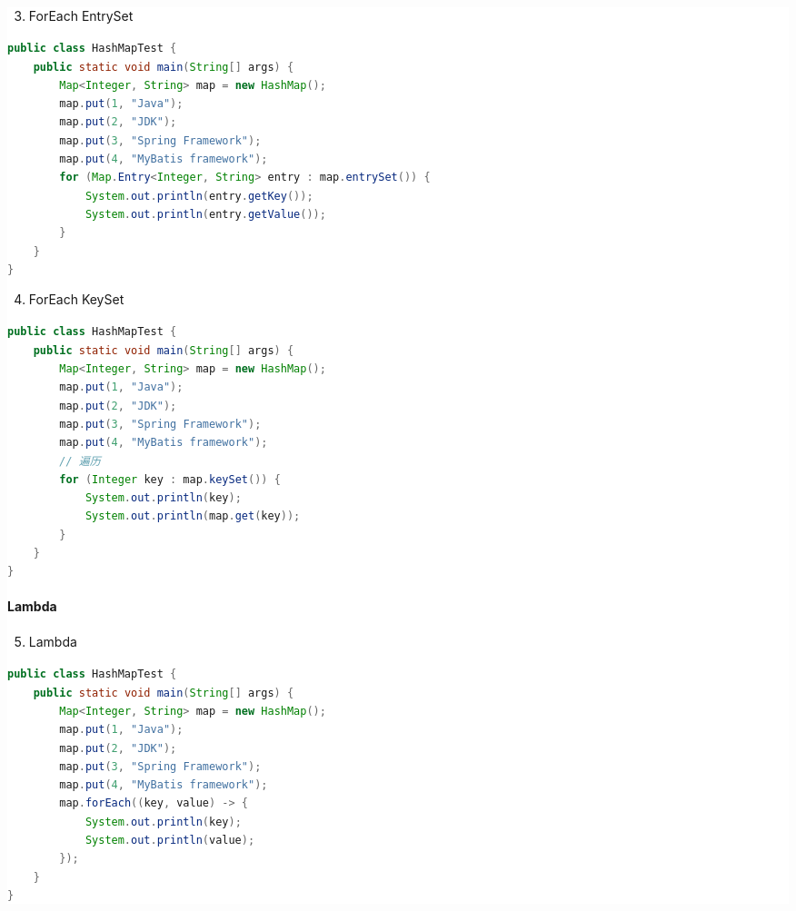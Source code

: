 3. ForEach EntrySet

```java
public class HashMapTest {
    public static void main(String[] args) {
        Map<Integer, String> map = new HashMap();
        map.put(1, "Java");
        map.put(2, "JDK");
        map.put(3, "Spring Framework");
        map.put(4, "MyBatis framework");
        for (Map.Entry<Integer, String> entry : map.entrySet()) {
            System.out.println(entry.getKey());
            System.out.println(entry.getValue());
        }
    }
}
```

4. ForEach KeySet

```java
public class HashMapTest {
    public static void main(String[] args) {
        Map<Integer, String> map = new HashMap();
        map.put(1, "Java");
        map.put(2, "JDK");
        map.put(3, "Spring Framework");
        map.put(4, "MyBatis framework");
        // 遍历
        for (Integer key : map.keySet()) {
            System.out.println(key);
            System.out.println(map.get(key));
        }
    }
}
```

#### Lambda

5. Lambda

```java
public class HashMapTest {
    public static void main(String[] args) {
        Map<Integer, String> map = new HashMap();
        map.put(1, "Java");
        map.put(2, "JDK");
        map.put(3, "Spring Framework");
        map.put(4, "MyBatis framework");
        map.forEach((key, value) -> {
            System.out.println(key);
            System.out.println(value);
        });
    }
}
```
